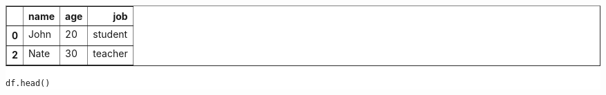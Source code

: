 


<div>
<style scoped>
    .dataframe tbody tr th:only-of-type {
        vertical-align: middle;
    }

    .dataframe tbody tr th {
        vertical-align: top;
    }

    .dataframe thead th {
        text-align: right;
    }
</style>
<table border="1" class="dataframe">
  <thead>
    <tr style="text-align: right;">
      <th></th>
      <th>name</th>
      <th>age</th>
      <th>job</th>
    </tr>
  </thead>
  <tbody>
    <tr>
      <th>0</th>
      <td>John</td>
      <td>20</td>
      <td>student</td>
    </tr>
    <tr>
      <th>2</th>
      <td>Nate</td>
      <td>30</td>
      <td>teacher</td>
    </tr>
  </tbody>
</table>
</div>




```python
df.head()
```




<div>
<style scoped>
    .dataframe tbody tr th:only-of-type {
        vertical-align: middle;
    }
